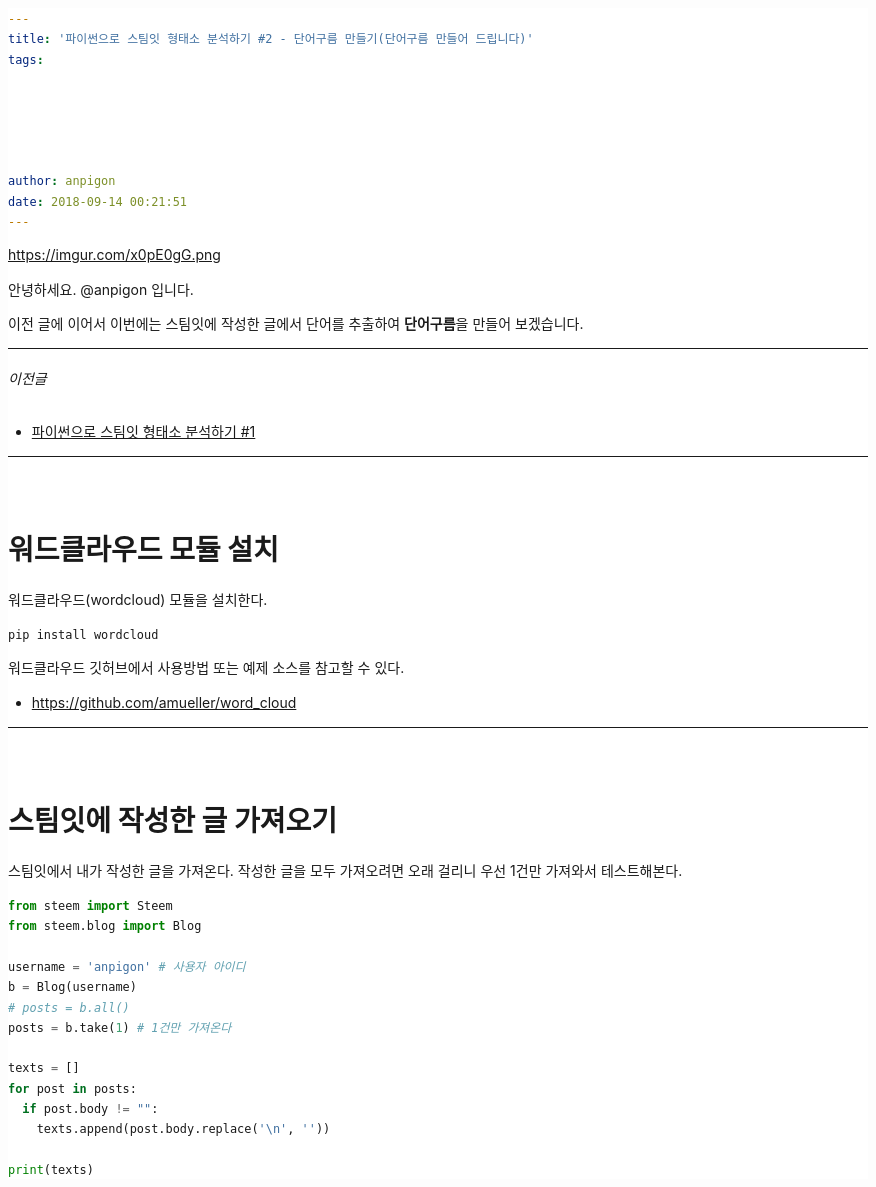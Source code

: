 ```yaml
---
title: '파이썬으로 스팀잇 형태소 분석하기 #2 - 단어구름 만들기(단어구름 만들어 드립니다)'
tags:
  
  
  
  
  
author: anpigon
date: 2018-09-14 00:21:51
---
```


https://imgur.com/x0pE0gG.png

안녕하세요. @anpigon 입니다.

이전 글에 이어서 이번에는 스팀잇에 작성한 글에서 단어를 추출하여 **단어구름**을 만들어 보겠습니다.

---

###### 이전글

- [파이썬으로 스팀잇 형태소 분석하기 #1](https://steemit.com/busy/@anpigon/5s1aam)



---

<br>

# 워드클라우드 모듈 설치

워드클라우드(wordcloud) 모듈을 설치한다.

    pip install wordcloud

워드클라우드 깃허브에서 사용방법 또는 예제 소스를 참고할 수 있다.

- https://github.com/amueller/word_cloud


___

<br>

# 스팀잇에 작성한 글 가져오기

스팀잇에서 내가 작성한 글을 가져온다. 작성한 글을 모두 가져오려면 오래 걸리니 우선 1건만 가져와서 테스트해본다.

```python
from steem import Steem 
from steem.blog import Blog

username = 'anpigon' # 사용자 아이디
b = Blog(username)
# posts = b.all()
posts = b.take(1) # 1건만 가져온다

texts = []
for post in posts:
  if post.body != "":
    texts.append(post.body.replace('\n', ''))
    
print(texts)
```
